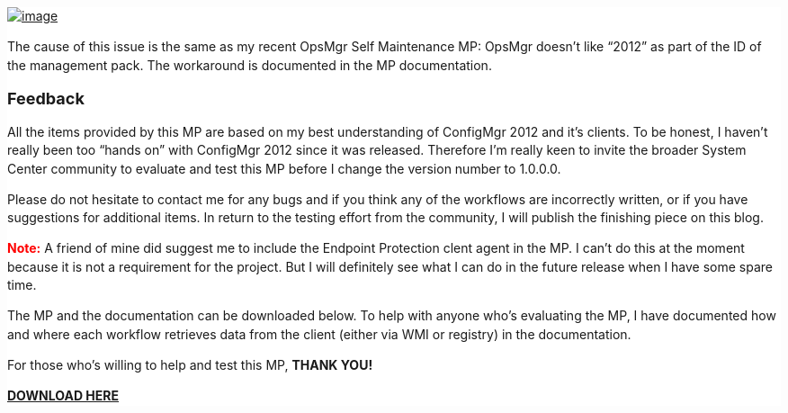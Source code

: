 <a href="http://blog.tyang.org/wp-content/uploads/2013/08/Management-Pack-for-ConfigMgr-2012-Clien_13D2C/image_7.png"><img style="background-image: none; padding-top: 0px; padding-left: 0px; display: inline; padding-right: 0px; border-width: 0px;" title="image" alt="image" src="http://blog.tyang.org/wp-content/uploads/2013/08/Management-Pack-for-ConfigMgr-2012-Clien_13D2C/image_thumb_7.png" width="323" height="179" border="0" /></a>

The cause of this issue is the same as my recent OpsMgr Self Maintenance MP: OpsMgr doesn’t like “2012” as part of the ID of the management pack. The workaround is documented in the MP documentation.

<span style="font-size: large;"><strong>Feedback</strong></span>

All the items provided by this MP are based on my best understanding of ConfigMgr 2012 and it’s clients. To be honest, I haven’t really been too “hands on” with ConfigMgr 2012 since it was released. Therefore I’m really keen to invite the broader System Center community to evaluate and test this MP before I change the version number to 1.0.0.0.

Please do not hesitate to contact me for any bugs and if you think any of the workflows are incorrectly written, or if you have suggestions for additional items. In return to the testing effort from the community, I will publish the finishing piece on this blog.

<strong><span style="color: #ff0000;">Note:</span></strong> A friend of mine did suggest me to include the Endpoint Protection clent agent in the MP. I can’t do this at the moment because it is not a requirement for the project. But I will definitely see what I can do in the future release when I have some spare time.

The MP and the documentation can be downloaded below. To help with anyone who’s evaluating the MP, I have documented how and where each workflow retrieves data from the client (either via WMI or registry) in the documentation.

For those who’s willing to help and test this MP, <strong>THANK YOU!</strong>

<a href="http://blog.tyang.org/wp-content/uploads/2013/08/ConfigMgr-2012-Client-Monitoring-0.2.0.0.zip"><strong>DOWNLOAD HERE</strong></a>